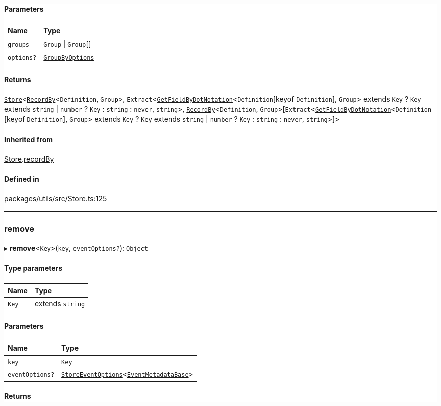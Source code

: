 #### Parameters

| Name | Type |
| :------ | :------ |
| `groups` | `Group` \| `Group`[] |
| `options?` | [`GroupByOptions`](Utils___A_collection_of_common_utilities__Internal_or_from_other_libraries.GroupByOptions.md) |

#### Returns

[`Store`](Utils___A_collection_of_common_utilities__Internal_or_from_other_libraries.Store.md)<[`RecordBy`](../modules/Utils___A_collection_of_common_utilities__Internal_or_from_other_libraries.md#recordby)<`Definition`, `Group`\>, `Extract`<[`GetFieldByDotNotation`](../modules/Utils___A_collection_of_common_utilities__Internal_or_from_other_libraries.md#getfieldbydotnotation)<`Definition`[keyof `Definition`], `Group`\> extends `Key` ? `Key` extends `string` \| `number` ? `Key` : `string` : `never`, `string`\>, [`RecordBy`](../modules/Utils___A_collection_of_common_utilities__Internal_or_from_other_libraries.md#recordby)<`Definition`, `Group`\>[`Extract`<[`GetFieldByDotNotation`](../modules/Utils___A_collection_of_common_utilities__Internal_or_from_other_libraries.md#getfieldbydotnotation)<`Definition`[keyof `Definition`], `Group`\> extends `Key` ? `Key` extends `string` \| `number` ? `Key` : `string` : `never`, `string`\>]\>

#### Inherited from

[Store](Utils___A_collection_of_common_utilities__Internal_or_from_other_libraries.Store.md).[recordBy](Utils___A_collection_of_common_utilities__Internal_or_from_other_libraries.Store.md#recordby)

#### Defined in

[packages/utils/src/Store.ts:125](https://github.com/antoniopresto/darch/blob/c5cd1c8/packages/utils/src/Store.ts#L125)

___

### remove

▸ **remove**<`Key`\>(`key`, `eventOptions?`): `Object`

#### Type parameters

| Name | Type |
| :------ | :------ |
| `Key` | extends `string` |

#### Parameters

| Name | Type |
| :------ | :------ |
| `key` | `Key` |
| `eventOptions?` | [`StoreEventOptions`](../modules/Utils___A_collection_of_common_utilities__Internal_or_from_other_libraries.md#storeeventoptions)<[`EventMetadataBase`](../modules/Utils___A_collection_of_common_utilities__Internal_or_from_other_libraries.md#eventmetadatabase)\> |

#### Returns
